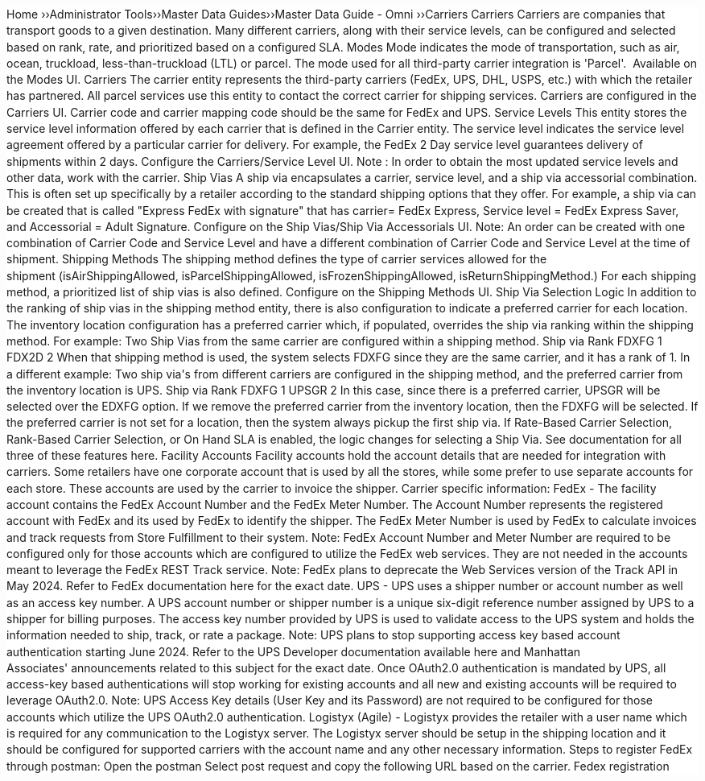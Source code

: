 Home ››Administrator Tools››Master Data Guides››Master Data Guide - Omni ››Carriers Carriers Carriers are companies that transport goods to a given destination. Many different carriers, along with their service levels, can be configured and selected based on rank, rate, and prioritized based on a configured SLA. Modes Mode indicates the mode of transportation, such as air, ocean, truckload, less-than-truckload (LTL) or parcel. The mode used for all third-party carrier integration is 'Parcel'.  Available on the Modes UI. Carriers The carrier entity represents the third-party carriers (FedEx, UPS, DHL, USPS, etc.) with which the retailer has partnered. All parcel services use this entity to contact the correct carrier for shipping services. Carriers are configured in the Carriers UI. Carrier code and carrier mapping code should be the same for FedEx and UPS. Service Levels This entity stores the service level information offered by each carrier that is defined in the Carrier entity. The service level indicates the service level agreement offered by a particular carrier for delivery. For example, the FedEx 2 Day service level guarantees delivery of shipments within 2 days. Configure the Carriers/Service Level UI. Note : In order to obtain the most updated service levels and other data, work with the carrier. Ship Vias A ship via encapsulates a carrier, service level, and a ship via accessorial combination. This is often set up specifically by a retailer according to the standard shipping options that they offer. For example, a ship via can be created that is called "Express FedEx with signature" that has carrier= FedEx Express, Service level = FedEx Express Saver, and Accessorial = Adult Signature. Configure on the Ship Vias/Ship Via Accessorials UI. Note: An order can be created with one combination of Carrier Code and Service Level and have a different combination of Carrier Code and Service Level at the time of shipment. Shipping Methods The shipping method defines the type of carrier services allowed for the shipment (isAirShippingAllowed, isParcelShippingAllowed, isFrozenShippingAllowed, isReturnShippingMethod.) For each shipping method, a prioritized list of ship vias is also defined. Configure on the Shipping Methods UI. Ship Via Selection Logic In addition to the ranking of ship vias in the shipping method entity, there is also configuration to indicate a preferred carrier for each location. The inventory location configuration has a preferred carrier which, if populated, overrides the ship via ranking within the shipping method. For example: Two Ship Vias from the same carrier are configured within a shipping method. Ship via Rank FDXFG 1 FDX2D 2 When that shipping method is used, the system selects FDXFG since they are the same carrier, and it has a rank of 1. In a different example: Two ship via's from different carriers are configured in the shipping method, and the preferred carrier from the inventory location is UPS. Ship via Rank FDXFG 1 UPSGR 2 In this case, since there is a preferred carrier, UPSGR will be selected over the EDXFG option. If we remove the preferred carrier from the inventory location, then the FDXFG will be selected. If the preferred carrier is not set for a location, then the system always pickup the first ship via. If Rate-Based Carrier Selection, Rank-Based Carrier Selection, or On Hand SLA is enabled, the logic changes for selecting a Ship Via. See documentation for all three of these features here. Facility Accounts Facility accounts hold the account details that are needed for integration with carriers. Some retailers have one corporate account that is used by all the stores, while some prefer to use separate accounts for each store. These accounts are used by the carrier to invoice the shipper. Carrier specific information: FedEx - The facility account contains the FedEx Account Number and the FedEx Meter Number. The Account Number represents the registered account with FedEx and its used by FedEx to identify the shipper. The FedEx Meter Number is used by FedEx to calculate invoices and track requests from Store Fulfillment to their system. Note: FedEx Account Number and Meter Number are required to be configured only for those accounts which are configured to utilize the FedEx web services. They are not needed in the accounts meant to leverage the FedEx REST Track service. Note: FedEx plans to deprecate the Web Services version of the Track API in May 2024. Refer to FedEx documentation here for the exact date. UPS - UPS uses a shipper number or account number as well as an access key number. A UPS account number or shipper number is a unique six-digit reference number assigned by UPS to a shipper for billing purposes. The access key number provided by UPS is used to validate access to the UPS system and holds the information needed to ship, track, or rate a package. Note: UPS plans to stop supporting access key based account authentication starting June 2024. Refer to the UPS Developer documentation available here and Manhattan Associates' announcements related to this subject for the exact date. Once OAuth2.0 authentication is mandated by UPS, all access-key based authentications will stop working for existing accounts and all new and existing accounts will be required to leverage OAuth2.0. Note: UPS Access Key details (User Key and its Password) are not required to be configured for those accounts which utilize the UPS OAuth2.0 authentication. Logistyx (Agile) - Logistyx provides the retailer with a user name which is required for any communication to the Logistyx server. The Logistyx server should be setup in the shipping location and it should be configured for supported carriers with the account name and any other necessary information. Steps to register FedEx through postman: Open the postman Select post request and copy the following URL based on the carrier. Fedex registration